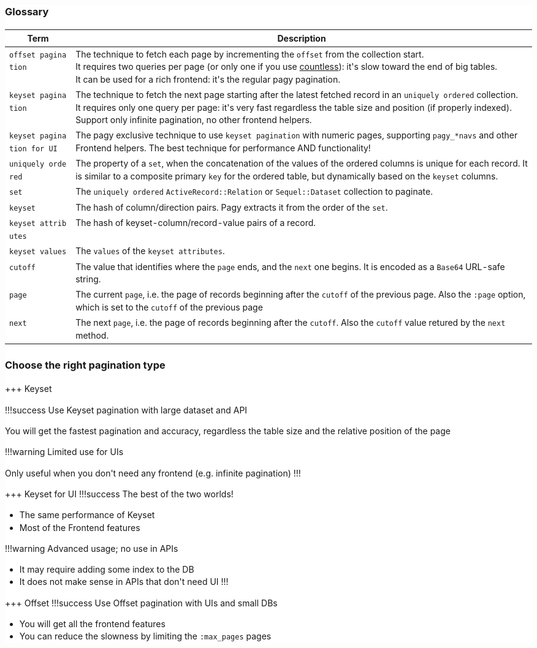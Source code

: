 ### Glossary

| Term                       | Description                                                                                                                                                                                                                                                                                                   |
|----------------------------|---------------------------------------------------------------------------------------------------------------------------------------------------------------------------------------------------------------------------------------------------------------------------------------------------------------|
| `offset pagination`        | The technique to fetch each page by incrementing the `offset` from the collection start.<br/>It requires two queries per page (or only one if you use [countless](/docs/api/countless.md)): it's slow toward the end of big tables.<br/>It can be used for a rich frontend: it's the regular pagy pagination. |
| `keyset pagination`        | The technique to fetch the next page starting after the latest fetched record in an `uniquely ordered` collection.<br/>It requires only one query per page: it's very fast regardless the table size and position (if properly indexed). Support only infinite pagination, no other frontend helpers.         |
| `keyset pagination for UI` | The pagy exclusive technique to use `keyset pagination` with numeric pages, supporting `pagy_*navs` and other Frontend helpers. The best technique for performance AND functionality!                                                                                                                         |
| `uniquely ordered`         | The property of a `set`, when the concatenation of the values of the ordered columns is unique for each record. It is similar to a composite primary `key` for the ordered table, but dynamically based on the `keyset` columns.                                                                              |
| `set`                      | The `uniquely ordered` `ActiveRecord::Relation` or `Sequel::Dataset` collection to paginate.                                                                                                                                                                                                                  |
| `keyset`                   | The hash of column/direction pairs. Pagy extracts it from the order of the `set`.                                                                                                                                                                                                                             |
| `keyset attributes`        | The hash of keyset-column/record-value pairs of a record.                                                                                                                                                                                                                                                     |
| `keyset values`            | The `values` of the `keyset attributes`.                                                                                                                                                                                                                                                                      |
| `cutoff`                   | The value that identifies where the `page` ends, and the `next` one begins. It is encoded as a `Base64` URL-safe string.                                                                                                                                                                                      |
| `page`                     | The current `page`, i.e. the page of records beginning after the `cutoff` of the previous page. Also the `:page` option, which is set to the `cutoff` of the previous page                                                                                                                                  |
| `next`                     | The next `page`, i.e. the page of records beginning after the `cutoff`. Also the `cutoff` value retured by the `next` method.                                                                                                                                                                                 |

### Choose the right pagination type

+++ Keyset

!!!success Use Keyset pagination with large dataset and API

You will get the fastest pagination and accuracy, regardless the table size and the relative position of the page

!!!warning Limited use for UIs

Only useful when you don't need any frontend (e.g. infinite pagination)
!!!

+++ Keyset for UI
!!!success The best of the two worlds!

* The same performance of Keyset
* Most of the Frontend features

!!!warning Advanced usage; no use in APIs

- It may require adding some index to the DB
- It does not make sense in APIs that don't need UI
  !!!

+++ Offset
!!!success Use Offset pagination with UIs and small DBs

* You will get all the frontend features
* You can reduce the slowness by limiting the `:max_pages` pages

